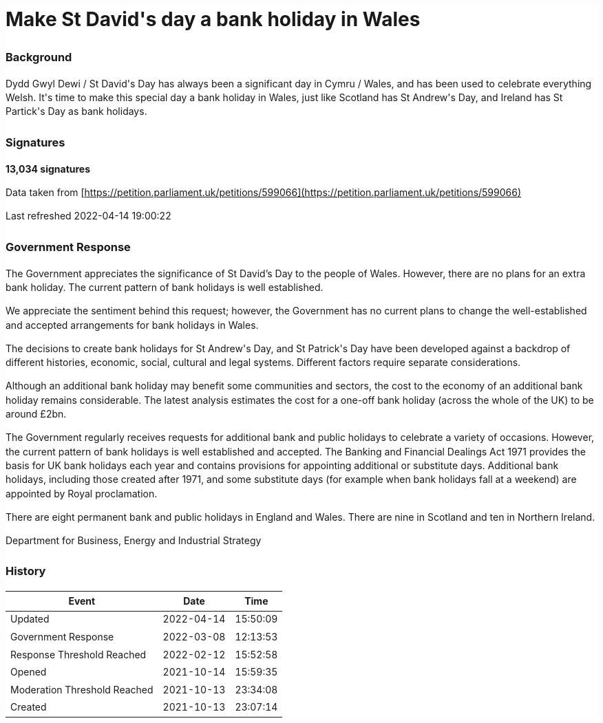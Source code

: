 # Make St David's day a bank holiday in Wales

### Background

Dydd Gwyl Dewi / St David's Day has always been a significant day in Cymru / Wales, and has been used to celebrate everything Welsh. It's time to make this special day a bank holiday in Wales, just like Scotland has St Andrew's Day, and Ireland has St Partick's Day as bank holidays.

### Signatures

**13,034 signatures**

Data taken from [https://petition.parliament.uk/petitions/599066](https://petition.parliament.uk/petitions/599066)

Last refreshed 2022-04-14 19:00:22

### Government Response

The Government appreciates the significance of St David’s Day to the people of Wales. However, there are no plans for an extra bank holiday. The current pattern of bank holidays is well established.

We appreciate the sentiment behind this request; however, the Government has no current plans to change the well-established and accepted arrangements for bank holidays in Wales.

The decisions to create bank holidays for St Andrew's Day, and St Patrick's Day have been developed against a backdrop of different histories, economic, social, cultural and legal systems. Different factors require separate considerations.

Although an additional bank holiday may benefit some communities and sectors, the cost to the economy of an additional bank holiday remains considerable. The latest analysis estimates the cost for a one-off bank holiday (across the whole of the UK) to be around £2bn.
 
The Government regularly receives requests for additional bank and public holidays to celebrate a variety of occasions. However, the current pattern of bank holidays is well established and accepted. The Banking and Financial Dealings Act 1971 provides the basis for UK bank holidays each year and contains provisions for appointing additional or substitute days. Additional bank holidays, including those created after 1971, and some substitute days (for example when bank holidays fall at a weekend) are appointed by Royal proclamation.
 
There are eight permanent bank and public holidays in England and Wales. There are nine in Scotland and ten in Northern Ireland.

Department for Business, Energy and Industrial Strategy  


### History

| Event | Date | Time |
| - | - | - |
| Updated | 2022-04-14 | 15:50:09 |
| Government Response | 2022-03-08 | 12:13:53 |
| Response Threshold Reached | 2022-02-12 | 15:52:58 |
| Opened | 2021-10-14 | 15:59:35 |
| Moderation Threshold Reached | 2021-10-13 | 23:34:08 |
| Created | 2021-10-13 | 23:07:14 |
